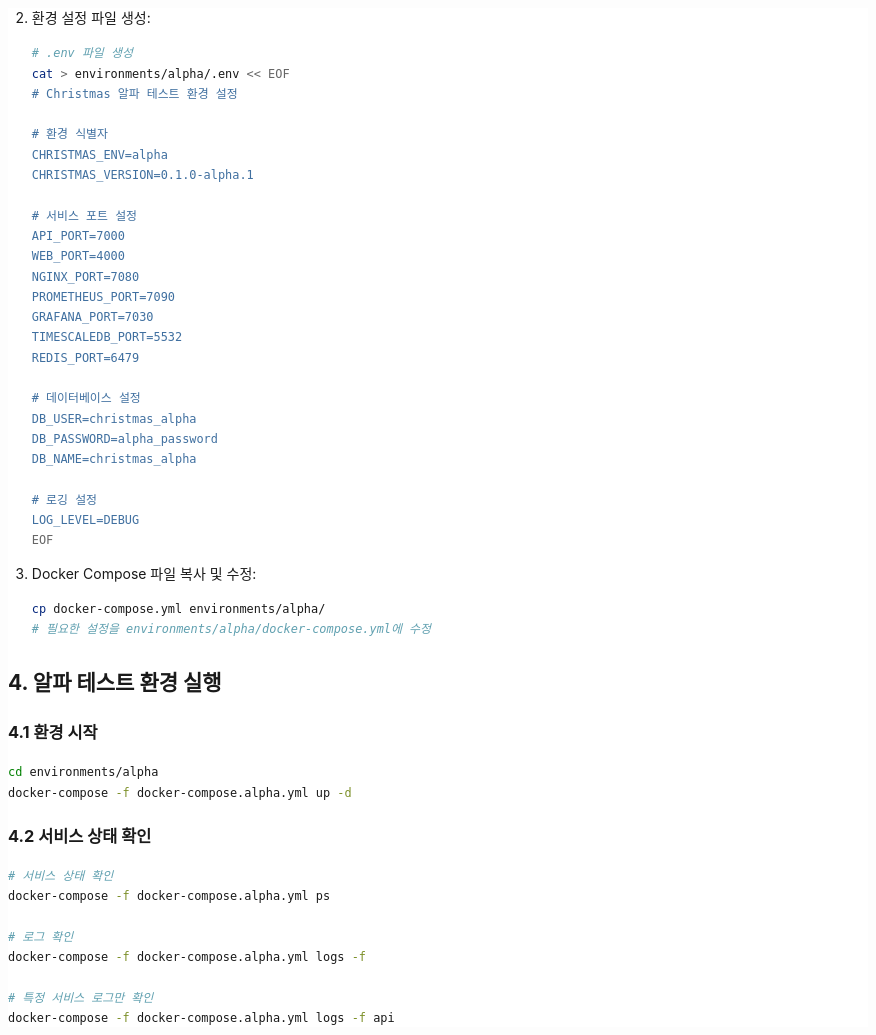 2. 환경 설정 파일 생성:
   ```bash
   # .env 파일 생성
   cat > environments/alpha/.env << EOF
   # Christmas 알파 테스트 환경 설정
   
   # 환경 식별자
   CHRISTMAS_ENV=alpha
   CHRISTMAS_VERSION=0.1.0-alpha.1
   
   # 서비스 포트 설정
   API_PORT=7000
   WEB_PORT=4000
   NGINX_PORT=7080
   PROMETHEUS_PORT=7090
   GRAFANA_PORT=7030
   TIMESCALEDB_PORT=5532
   REDIS_PORT=6479
   
   # 데이터베이스 설정
   DB_USER=christmas_alpha
   DB_PASSWORD=alpha_password
   DB_NAME=christmas_alpha
   
   # 로깅 설정
   LOG_LEVEL=DEBUG
   EOF
   ```

3. Docker Compose 파일 복사 및 수정:
   ```bash
   cp docker-compose.yml environments/alpha/
   # 필요한 설정을 environments/alpha/docker-compose.yml에 수정
   ```

## 4. 알파 테스트 환경 실행

### 4.1 환경 시작

```bash
cd environments/alpha
docker-compose -f docker-compose.alpha.yml up -d
```

### 4.2 서비스 상태 확인

```bash
# 서비스 상태 확인
docker-compose -f docker-compose.alpha.yml ps

# 로그 확인
docker-compose -f docker-compose.alpha.yml logs -f

# 특정 서비스 로그만 확인
docker-compose -f docker-compose.alpha.yml logs -f api
```
